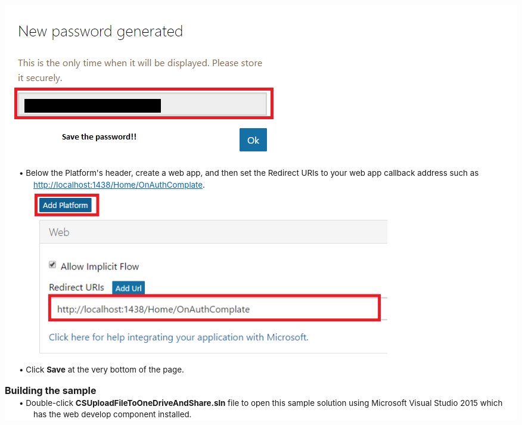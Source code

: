 <span><span><img id="172112" src="172112-ttt.png" alt="" width="456" height="254"><br>
</span></span></p>
<p style="margin-left:36pt; margin-right:0pt; margin-top:0pt; margin-bottom:.0001pt; font-size:10.0pt; direction:ltr; unicode-bidi:normal; text-indent:-18pt">
<span><span style="font-style:normal; text-decoration:none; font-weight:normal">&bull;&nbsp;</span><span>B</span><span>elow the Platform's</span><span>
</span><span>header</span><span>, c</span><span>reate a web app</span><span>, </span>
<span>and then set the Redirect URIs to your web app callback address</span><span> such as</span><span>
</span><a href="http://localhost:1438/Home/OnAuthComplate" style="text-decoration:none"><span style="color:#0563c1; text-decoration:underline">http://localhost:1438/Home/OnAuthComplate</span></a><span>.</span></span></p>
<p style="margin-left:36pt; margin-right:0pt; margin-top:0pt; margin-bottom:.0001pt; font-size:10.0pt; direction:ltr; unicode-bidi:normal">
<span><span><img src="158951-image.png" alt="" width="595" height="291" align="middle">
</span></span></p>
<p style="margin-left:36pt; margin-right:0pt; margin-top:0pt; margin-bottom:.0001pt; font-size:10.0pt; direction:ltr; unicode-bidi:normal; text-indent:-18pt">
<span><span style="font-style:normal; text-decoration:none; font-weight:normal">&bull;&nbsp;</span><span>Click
</span><span style="font-weight:bold">Save</span><span> at the very bottom of the page.</span></span></p>
<p style="margin-left:0pt; margin-right:0pt; margin-top:10pt; margin-bottom:.0001pt; font-size:10.0pt; direction:ltr; unicode-bidi:normal">
<span style="font-weight:bold; font-size:12pt"><span style="font-weight:bold; font-size:12pt">Building the sample</span></span></p>
<p style="margin-left:36pt; margin-right:0pt; margin-top:0pt; margin-bottom:.0001pt; font-size:10.0pt; direction:ltr; unicode-bidi:normal; text-indent:-18pt">
<span><span style="font-style:normal; text-decoration:none; font-weight:normal">&bull;&nbsp;</span><span>Double-</span><span>c</span><span>lick
</span><span style="font-weight:bold">CSUploadFileToOneDriveAndShare.sln</span><span> file to open this sample solution using Microsoft Visual Studio 2015
</span><span>which</span><span> has </span><span>the w</span><span>eb develop component</span><span> installed</span><span>.</span></span></p>